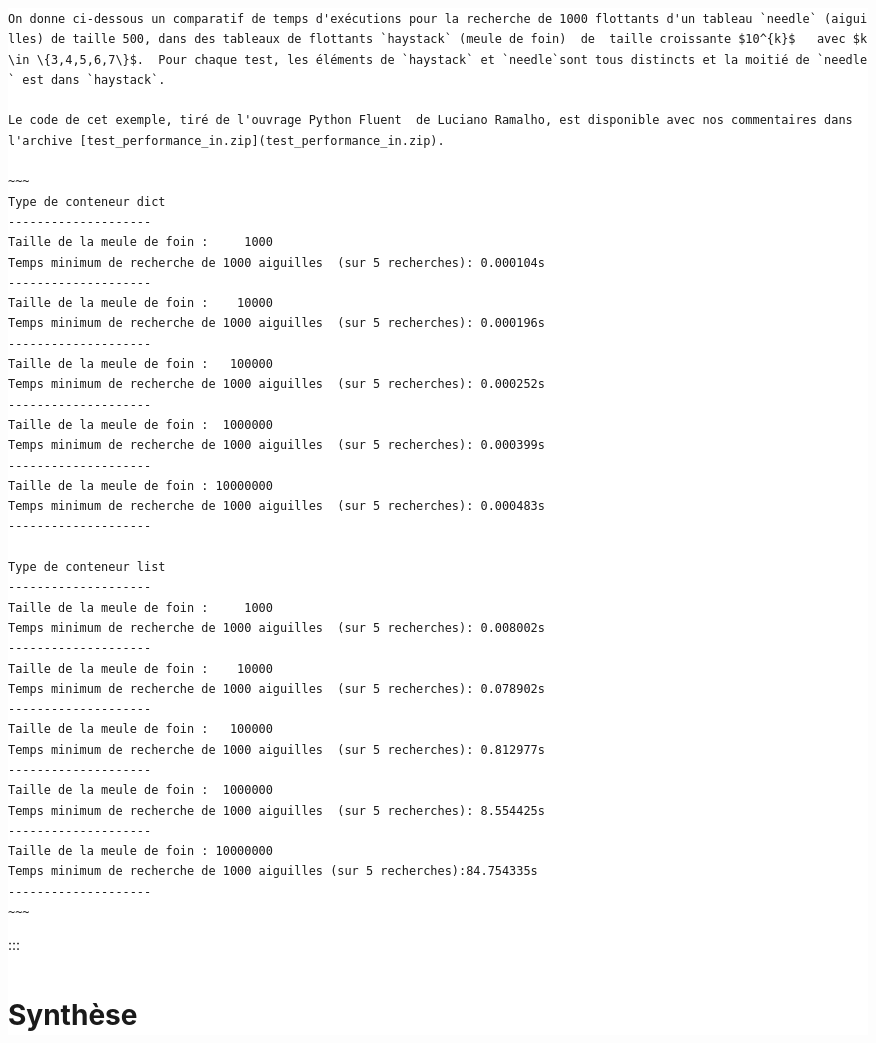     On donne ci-dessous un comparatif de temps d'exécutions pour la recherche de 1000 flottants d'un tableau `needle` (aiguilles) de taille 500, dans des tableaux de flottants `haystack` (meule de foin)  de  taille croissante $10^{k}$   avec $k \in \{3,4,5,6,7\}$.  Pour chaque test, les éléments de `haystack` et `needle`sont tous distincts et la moitié de `needle` est dans `haystack`.  
    
    Le code de cet exemple, tiré de l'ouvrage Python Fluent  de Luciano Ramalho, est disponible avec nos commentaires dans l'archive [test_performance_in.zip](test_performance_in.zip).
    
    ~~~
    Type de conteneur dict
    --------------------
    Taille de la meule de foin :     1000
    Temps minimum de recherche de 1000 aiguilles  (sur 5 recherches): 0.000104s
    --------------------
    Taille de la meule de foin :    10000
    Temps minimum de recherche de 1000 aiguilles  (sur 5 recherches): 0.000196s
    --------------------
    Taille de la meule de foin :   100000
    Temps minimum de recherche de 1000 aiguilles  (sur 5 recherches): 0.000252s
    --------------------
    Taille de la meule de foin :  1000000
    Temps minimum de recherche de 1000 aiguilles  (sur 5 recherches): 0.000399s
    --------------------
    Taille de la meule de foin : 10000000
    Temps minimum de recherche de 1000 aiguilles  (sur 5 recherches): 0.000483s
    --------------------
    
    Type de conteneur list
    --------------------
    Taille de la meule de foin :     1000
    Temps minimum de recherche de 1000 aiguilles  (sur 5 recherches): 0.008002s
    --------------------
    Taille de la meule de foin :    10000
    Temps minimum de recherche de 1000 aiguilles  (sur 5 recherches): 0.078902s
    --------------------
    Taille de la meule de foin :   100000
    Temps minimum de recherche de 1000 aiguilles  (sur 5 recherches): 0.812977s
    --------------------
    Taille de la meule de foin :  1000000
    Temps minimum de recherche de 1000 aiguilles  (sur 5 recherches): 8.554425s
    --------------------
    Taille de la meule de foin : 10000000
    Temps minimum de recherche de 1000 aiguilles (sur 5 recherches):84.754335s
    --------------------
    ~~~
:::

# Synthèse
